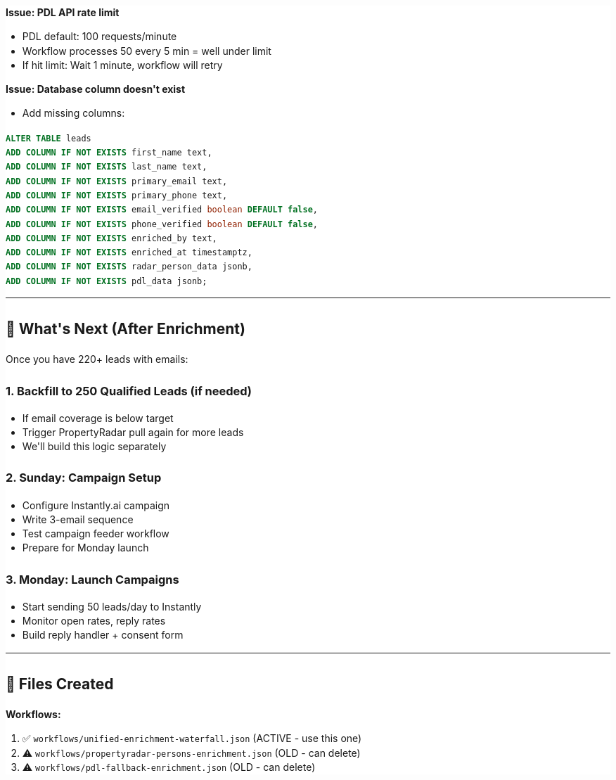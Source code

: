 **Issue: PDL API rate limit**
- PDL default: 100 requests/minute
- Workflow processes 50 every 5 min = well under limit
- If hit limit: Wait 1 minute, workflow will retry

**Issue: Database column doesn't exist**
- Add missing columns:
```sql
ALTER TABLE leads 
ADD COLUMN IF NOT EXISTS first_name text,
ADD COLUMN IF NOT EXISTS last_name text,
ADD COLUMN IF NOT EXISTS primary_email text,
ADD COLUMN IF NOT EXISTS primary_phone text,
ADD COLUMN IF NOT EXISTS email_verified boolean DEFAULT false,
ADD COLUMN IF NOT EXISTS phone_verified boolean DEFAULT false,
ADD COLUMN IF NOT EXISTS enriched_by text,
ADD COLUMN IF NOT EXISTS enriched_at timestamptz,
ADD COLUMN IF NOT EXISTS radar_person_data jsonb,
ADD COLUMN IF NOT EXISTS pdl_data jsonb;
```

---

## 🎯 What's Next (After Enrichment)

Once you have 220+ leads with emails:

### 1. Backfill to 250 Qualified Leads (if needed)
- If email coverage is below target
- Trigger PropertyRadar pull again for more leads
- We'll build this logic separately

### 2. Sunday: Campaign Setup
- Configure Instantly.ai campaign
- Write 3-email sequence
- Test campaign feeder workflow
- Prepare for Monday launch

### 3. Monday: Launch Campaigns
- Start sending 50 leads/day to Instantly
- Monitor open rates, reply rates
- Build reply handler + consent form

---

## 📁 Files Created

**Workflows:**
1. ✅ `workflows/unified-enrichment-waterfall.json` (ACTIVE - use this one)
2. ⚠️ `workflows/propertyradar-persons-enrichment.json` (OLD - can delete)
3. ⚠️ `workflows/pdl-fallback-enrichment.json` (OLD - can delete)
